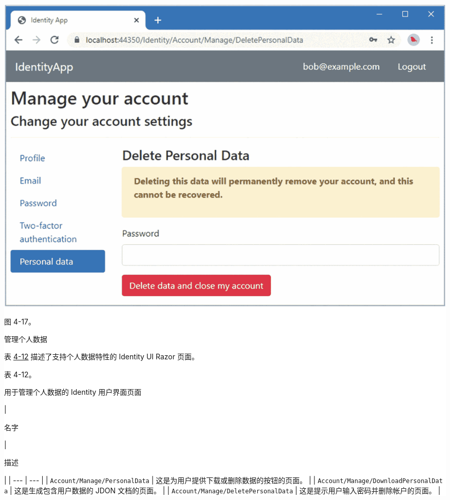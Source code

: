 ![img/508695_1_En_4_Fig17_HTML.jpg](img/508695_1_En_4_Fig17_HTML.jpg)

图 4-17。

管理个人数据

表 [4-12](#Tab12) 描述了支持个人数据特性的 Identity UI Razor 页面。

表 4-12。

用于管理个人数据的 Identity 用户界面页面

<colgroup><col class="tcol1 align-left"> <col class="tcol2 align-left"></colgroup> 
| 

名字

 | 

描述

 |
| --- | --- |
| `Account/Manage/PersonalData` | 这是为用户提供下载或删除数据的按钮的页面。 |
| `Account/Manage/DownloadPersonalData` | 这是生成包含用户数据的 JDON 文档的页面。 |
| `Account/Manage/DeletePersonalData` | 这是提示用户输入密码并删除帐户的页面。 |
